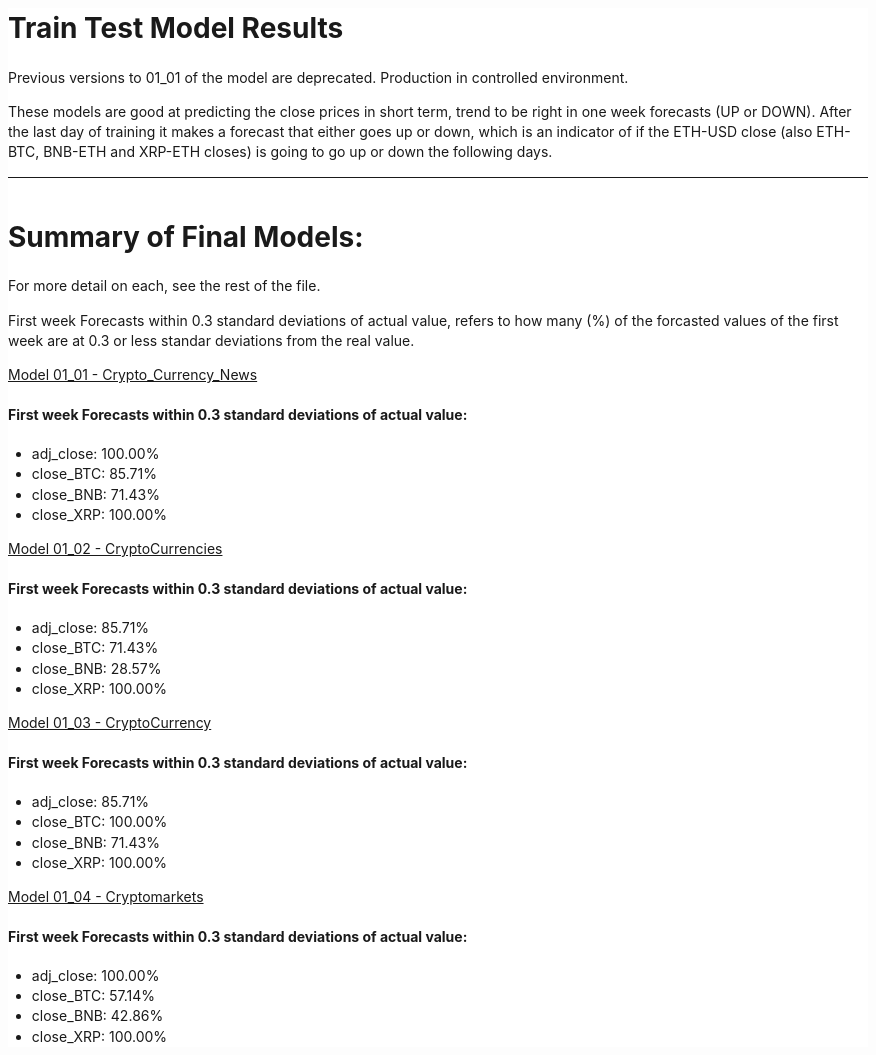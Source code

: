 # Train Test Model Results
Previous versions to 01_01 of the model are deprecated. Production in controlled environment.

These models are good at predicting the close prices in short term, trend to be right in one week forecasts (UP or DOWN). After the last day of training it makes a forecast that either goes up or down, which is an indicator of if the ETH-USD close (also ETH-BTC, BNB-ETH and XRP-ETH closes) is going to go up or down the following days.

---
# Summary of Final Models:
For more detail on each, see the rest of the file.

First week Forecasts within 0.3 standard deviations of actual value, refers to how many (%) of the forcasted values of the first week are at 0.3 or less standar deviations from the real value.

[Model 01_01 - Crypto_Currency_News](https://github.com/CAMAY3101/KALIK/blob/Model-Testing/model/saved_models_S/ModelResults.md#senti_01_01--stock_01_01---crypto_currency_news)  
#### First week Forecasts within 0.3 standard deviations of actual value:
- adj_close: 100.00%
- close_BTC: 85.71%
- close_BNB: 71.43%
- close_XRP: 100.00%

[Model 01_02 - CryptoCurrencies](https://github.com/CAMAY3101/KALIK/blob/Model-Testing/model/saved_models_S/ModelResults.md#senti_01_02--stock_01_02---cryptocurrencies)  
#### First week Forecasts within 0.3 standard deviations of actual value:
- adj_close: 85.71%
- close_BTC: 71.43%
- close_BNB: 28.57%
- close_XRP: 100.00%

[Model 01_03 - CryptoCurrency](https://github.com/CAMAY3101/KALIK/blob/Model-Testing/model/saved_models_S/ModelResults.md#senti_01_03--stock_01_03---cryptocurrency)  
#### First week Forecasts within 0.3 standard deviations of actual value:
- adj_close: 85.71%
- close_BTC: 100.00%
- close_BNB: 71.43%
- close_XRP: 100.00%

[Model 01_04 - Cryptomarkets](https://github.com/CAMAY3101/KALIK/blob/Model-Testing/model/saved_models_S/ModelResults.md#senti_01_04--stock_01_04---cryptomarkets)  
#### First week Forecasts within 0.3 standard deviations of actual value:
- adj_close: 100.00%
- close_BTC: 57.14%
- close_BNB: 42.86%
- close_XRP: 100.00%
